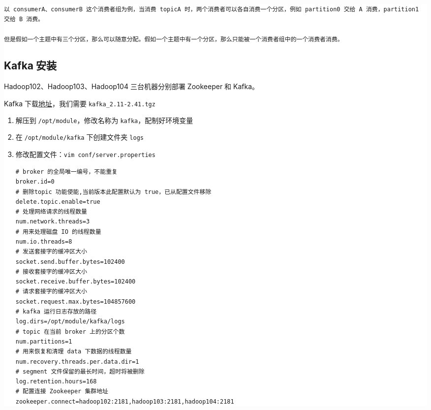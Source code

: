     以 consumerA、consumerB 这个消费者组为例，当消费 topicA 时，两个消费者可以各自消费一个分区，例如 partition0 交给 A 消费，partition1 交给 B 消费。

    但是假如一个主题中有三个分区，那么可以随意分配。假如一个主题中有一个分区，那么只能被一个消费者组中的一个消费者消费。

## Kafka 安装

Hadoop102、Hadoop103、Hadoop104 三台机器分别部署 Zookeeper 和 Kafka。

Kafka 下载[地址](http://kafka.apache.org/downloads.html)，我们需要 `kafka_2.11-2.41.tgz`

1. 解压到 `/opt/module`，修改名称为 `kafka`，配制好环境变量
1. 在 `/opt/module/kafka` 下创建文件夹 `logs`
1. 修改配置文件：`vim conf/server.properties`

    ```shell
    # broker 的全局唯一编号，不能重复
    broker.id=0
    # 删除topic 功能使能,当前版本此配置默认为 true，已从配置文件移除
    delete.topic.enable=true
    # 处理网络请求的线程数量
    num.network.threads=3
    # 用来处理磁盘 IO 的线程数量
    num.io.threads=8
    # 发送套接字的缓冲区大小
    socket.send.buffer.bytes=102400
    # 接收套接字的缓冲区大小
    socket.receive.buffer.bytes=102400
    # 请求套接字的缓冲区大小
    socket.request.max.bytes=104857600
    # kafka 运行日志存放的路径
    log.dirs=/opt/module/kafka/logs
    # topic 在当前 broker 上的分区个数
    num.partitions=1
    # 用来恢复和清理 data 下数据的线程数量
    num.recovery.threads.per.data.dir=1
    # segment 文件保留的最长时间，超时将被删除
    log.retention.hours=168
    # 配置连接 Zookeeper 集群地址
    zookeeper.connect=hadoop102:2181,hadoop103:2181,hadoop104:2181
    ```

